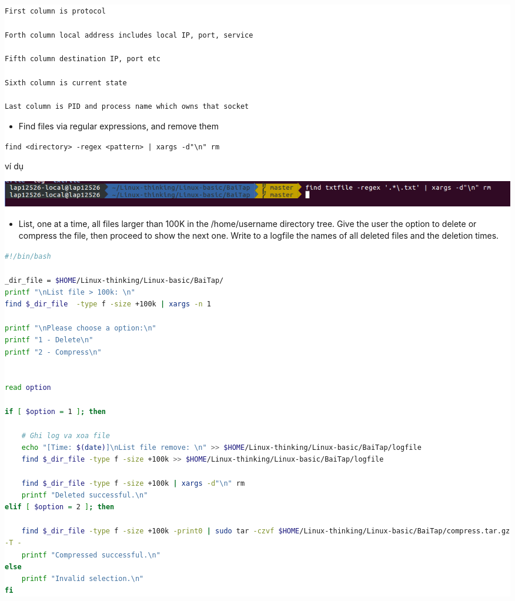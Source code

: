     First column is protocol

    Forth column local address includes local IP, port, service

    Fifth column destination IP, port etc

    Sixth column is current state

    Last column is PID and process name which owns that socket


- Find files via regular expressions, and remove them

```
find <directory> -regex <pattern> | xargs -d"\n" rm
```

ví dụ

<div>
    <img src="../img/3.png"/>
 </div>

- List, one at a time, all files larger than 100K in the /home/username directory tree. Give the user the option to delete or compress the file, then proceed to show the next one. Write to a logfile the names of all deleted files and the deletion times.

```sh
#!/bin/bash

_dir_file = $HOME/Linux-thinking/Linux-basic/BaiTap/
printf "\nList file > 100k: \n"
find $_dir_file  -type f -size +100k | xargs -n 1

printf "\nPlease choose a option:\n"
printf "1 - Delete\n"
printf "2 - Compress\n"


read option

if [ $option = 1 ]; then

    # Ghi log va xoa file
    echo "[Time: $(date)]\nList file remove: \n" >> $HOME/Linux-thinking/Linux-basic/BaiTap/logfile
    find $_dir_file -type f -size +100k >> $HOME/Linux-thinking/Linux-basic/BaiTap/logfile

    find $_dir_file -type f -size +100k | xargs -d"\n" rm
    printf "Deleted successful.\n"
elif [ $option = 2 ]; then

    find $_dir_file -type f -size +100k -print0 | sudo tar -czvf $HOME/Linux-thinking/Linux-basic/BaiTap/compress.tar.gz -T -
    printf "Compressed successful.\n"
else
    printf "Invalid selection.\n"
fi
```
 